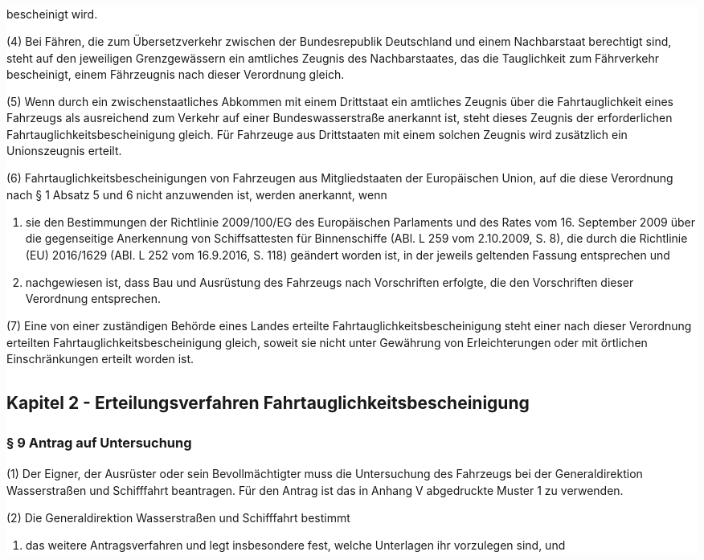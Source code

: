 
bescheinigt wird.

(4) Bei Fähren, die zum Übersetzverkehr zwischen der Bundesrepublik
Deutschland und einem Nachbarstaat berechtigt sind, steht auf den
jeweiligen Grenzgewässern ein amtliches Zeugnis des Nachbarstaates,
das die Tauglichkeit zum Fährverkehr bescheinigt, einem Fährzeugnis
nach dieser Verordnung gleich.

(5) Wenn durch ein zwischenstaatliches Abkommen mit einem Drittstaat
ein amtliches Zeugnis über die Fahrtauglichkeit eines Fahrzeugs als
ausreichend zum Verkehr auf einer Bundeswasserstraße anerkannt ist,
steht dieses Zeugnis der erforderlichen Fahrtauglichkeitsbescheinigung
gleich. Für Fahrzeuge aus Drittstaaten mit einem solchen Zeugnis wird
zusätzlich ein Unionszeugnis erteilt.

(6) Fahrtauglichkeitsbescheinigungen von Fahrzeugen aus
Mitgliedstaaten der Europäischen Union, auf die diese Verordnung nach
§ 1 Absatz 5 und 6 nicht anzuwenden ist, werden anerkannt, wenn

1.  sie den Bestimmungen der Richtlinie 2009/100/EG des Europäischen
    Parlaments und des Rates vom 16. September 2009 über die gegenseitige
    Anerkennung von Schiffsattesten für Binnenschiffe (ABl. L 259 vom
    2\.10.2009, S. 8), die durch die Richtlinie (EU) 2016/1629 (ABl. L 252
    vom 16.9.2016, S. 118) geändert worden ist, in der jeweils geltenden
    Fassung entsprechen und


2.  nachgewiesen ist, dass Bau und Ausrüstung des Fahrzeugs nach
    Vorschriften erfolgte, die den Vorschriften dieser Verordnung
    entsprechen.




(7) Eine von einer zuständigen Behörde eines Landes erteilte
Fahrtauglichkeitsbescheinigung steht einer nach dieser Verordnung
erteilten Fahrtauglichkeitsbescheinigung gleich, soweit sie nicht
unter Gewährung von Erleichterungen oder mit örtlichen Einschränkungen
erteilt worden ist.


## Kapitel 2 - Erteilungsverfahren Fahrtauglichkeitsbescheinigung


### § 9 Antrag auf Untersuchung

(1) Der Eigner, der Ausrüster oder sein Bevollmächtigter muss die
Untersuchung des Fahrzeugs bei der Generaldirektion Wasserstraßen und
Schifffahrt beantragen. Für den Antrag ist das in Anhang V abgedruckte
Muster 1 zu verwenden.

(2) Die Generaldirektion Wasserstraßen und Schifffahrt bestimmt

1.  das weitere Antragsverfahren und legt insbesondere fest, welche
    Unterlagen ihr vorzulegen sind, und
